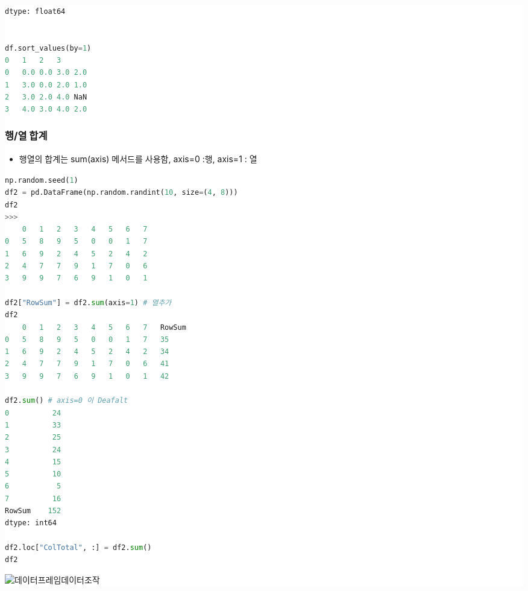 ```python
dtype: float64  
    

df.sort_values(by=1)
0	1	2	3
0	0.0	0.0	3.0	2.0
1	3.0	0.0	2.0	1.0
2	3.0	2.0	4.0	NaN
3	4.0	3.0	4.0	2.0
```



### 행/열 합계

- 행열의 합계는 sum(axis) 메서드를 사용함, axis=0 :행, axis=1 : 열

```python
np.random.seed(1)
df2 = pd.DataFrame(np.random.randint(10, size=(4, 8)))
df2
>>>
	0	1	2	3	4	5	6	7
0	5	8	9	5	0	0	1	7
1	6	9	2	4	5	2	4	2
2	4	7	7	9	1	7	0	6
3	9	9	7	6	9	1	0	1

df2["RowSum"] = df2.sum(axis=1) # 열추가
df2
	0	1	2	3	4	5	6	7	RowSum
0	5	8	9	5	0	0	1	7	35
1	6	9	2	4	5	2	4	2	34
2	4	7	7	9	1	7	0	6	41
3	9	9	7	6	9	1	0	1	42

df2.sum() # axis=0 이 Deafalt
0          24
1          33
2          25
3          24
4          15
5          10
6           5
7          16
RowSum    152
dtype: int64
    
df2.loc["ColTotal", :] = df2.sum()
df2
```

![데이터프레임데이터조작](image/%EB%8D%B0%EC%9D%B4%ED%84%B0%ED%94%84%EB%A0%88%EC%9E%84%EB%8D%B0%EC%9D%B4%ED%84%B0%EC%A1%B0%EC%9E%91.jpg)
